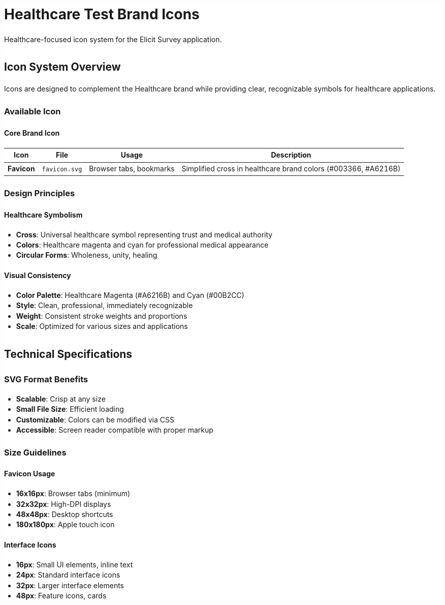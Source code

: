 # Healthcare Test Brand Icons

Healthcare-focused icon system for the Elicit Survey application.

## Icon System Overview

Icons are designed to complement the Healthcare brand while providing clear, recognizable symbols for healthcare applications.

### Available Icon

#### Core Brand Icon

| Icon | File | Usage | Description |
|------|------|-------|-------------|
| **Favicon** | `favicon.svg` | Browser tabs, bookmarks | Simplified cross in healthcare brand colors (#003366, #A6216B) |

### Design Principles

#### Healthcare Symbolism
- **Cross**: Universal healthcare symbol representing trust and medical authority
- **Colors**: Healthcare magenta and cyan for professional medical appearance
- **Circular Forms**: Wholeness, unity, healing

#### Visual Consistency
- **Color Palette**: Healthcare Magenta (#A6216B) and Cyan (#00B2CC)
- **Style**: Clean, professional, immediately recognizable
- **Weight**: Consistent stroke weights and proportions
- **Scale**: Optimized for various sizes and applications

## Technical Specifications

### SVG Format Benefits
- **Scalable**: Crisp at any size
- **Small File Size**: Efficient loading
- **Customizable**: Colors can be modified via CSS
- **Accessible**: Screen reader compatible with proper markup

### Size Guidelines

#### Favicon Usage
- **16x16px**: Browser tabs (minimum)
- **32x32px**: High-DPI displays
- **48x48px**: Desktop shortcuts
- **180x180px**: Apple touch icon

#### Interface Icons
- **16px**: Small UI elements, inline text
- **24px**: Standard interface icons
- **32px**: Larger interface elements
- **48px**: Feature icons, cards
